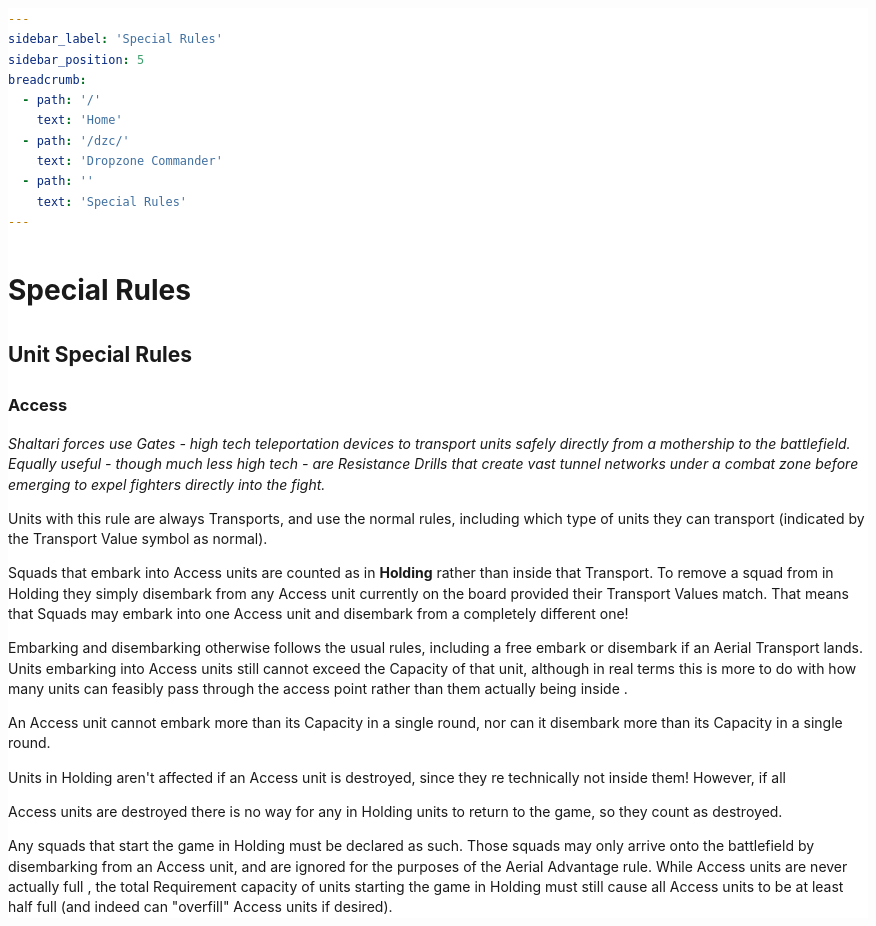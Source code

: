 ```yaml
---
sidebar_label: 'Special Rules'
sidebar_position: 5
breadcrumb:
  - path: '/'
    text: 'Home'
  - path: '/dzc/'
    text: 'Dropzone Commander'
  - path: ''
    text: 'Special Rules'
---
```


# Special Rules

## Unit Special Rules

### Access

_Shaltari forces use Gates - high tech teleportation devices to transport units safely directly from a mothership to the battlefield. Equally useful - though much less high tech - are Resistance Drills that create vast tunnel networks under a combat zone before emerging to expel fighters directly into the fight._

Units with this rule are always Transports, and use the normal rules, including which type of units they can transport (indicated by the Transport Value symbol as normal).

Squads that embark into Access units are counted as in **Holding** rather than inside that Transport. To remove a squad from in Holding they simply disembark from any Access unit currently on the board provided their Transport Values match. That means that Squads may embark into one Access unit and disembark from a completely different one!

Embarking and disembarking otherwise follows the usual rules, including a free embark or disembark if an Aerial Transport lands. Units embarking into Access units still cannot exceed the Capacity of that unit, although in real terms this is more to do with how many units can feasibly pass through the access point rather than them actually being inside .

An Access unit cannot embark more than its Capacity in a single round, nor can it disembark more than its Capacity in a single round.

Units in Holding aren't affected if an Access unit is destroyed, since they re technically not inside them! However, if all

Access units are destroyed there is no way for any in Holding units to return to the game, so they count as destroyed.

Any squads that start the game in Holding must be declared as such. Those squads may only arrive onto the battlefield by disembarking from an Access unit, and are ignored for the purposes of the Aerial Advantage rule. While Access units are never actually full , the total Requirement capacity of units starting the game in Holding must still cause all Access units to be at least half full (and indeed can "overfill" Access units if desired).
